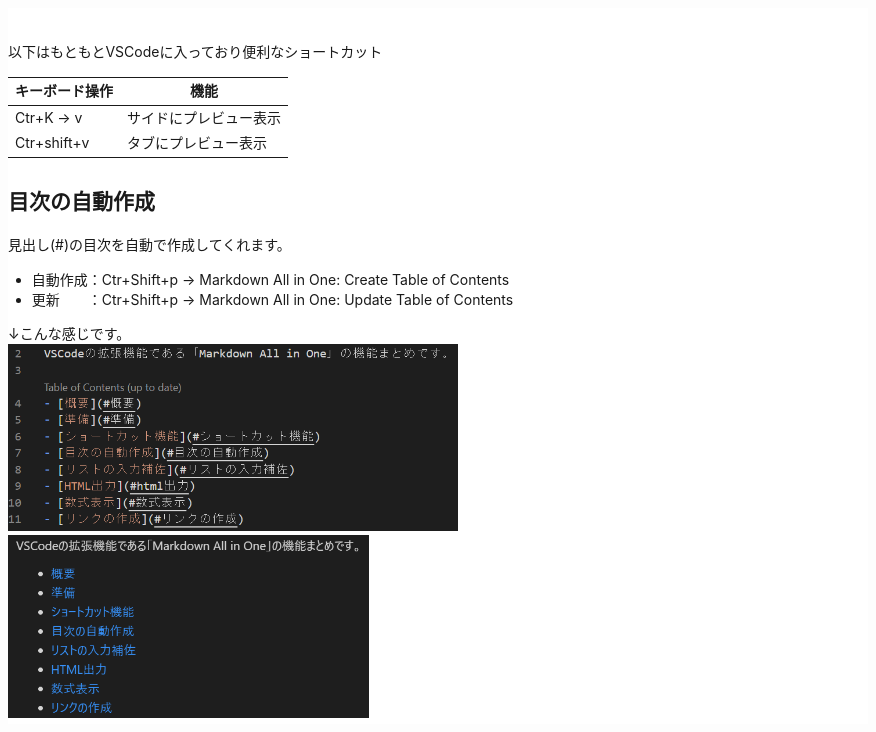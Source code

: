 <br>


以下はもともとVSCodeに入っており便利なショートカット

| キーボード操作 | 機能                   |
| -------------- | ---------------------- |
| Ctr+K → v      | サイドにプレビュー表示 |
| Ctr+shift+v    | タブにプレビュー表示   |


## 目次の自動作成
見出し(#)の目次を自動で作成してくれます。  
- 自動作成：Ctr+Shift+p → Markdown All in One: Create Table of Contents
- 更新　　：Ctr+Shift+p → Markdown All in One: Update Table of Contents

↓こんな感じです。  
<img src="../img/20210830-MarkDown-AllInOne-2.png" Style="width:100%;max-width:450px;" alt="MarkDownAllInOne目次の自動作成">  
